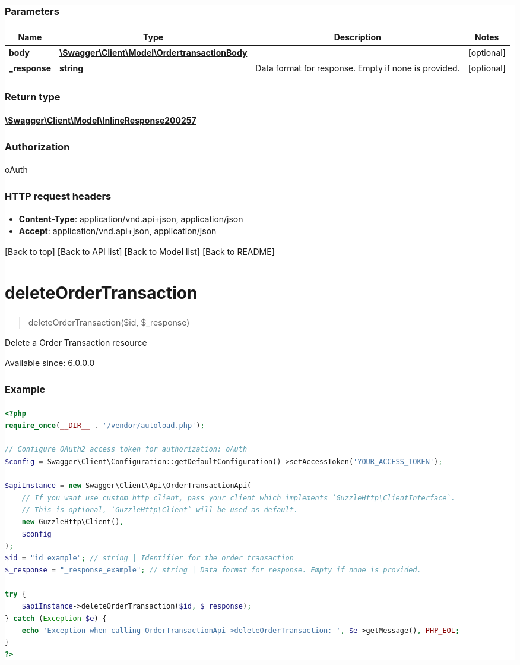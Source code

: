 ### Parameters

Name | Type | Description  | Notes
------------- | ------------- | ------------- | -------------
 **body** | [**\Swagger\Client\Model\OrdertransactionBody**](../Model/OrdertransactionBody.md)|  | [optional]
 **_response** | **string**| Data format for response. Empty if none is provided. | [optional]

### Return type

[**\Swagger\Client\Model\InlineResponse200257**](../Model/InlineResponse200257.md)

### Authorization

[oAuth](../../README.md#oAuth)

### HTTP request headers

 - **Content-Type**: application/vnd.api+json, application/json
 - **Accept**: application/vnd.api+json, application/json

[[Back to top]](#) [[Back to API list]](../../README.md#documentation-for-api-endpoints) [[Back to Model list]](../../README.md#documentation-for-models) [[Back to README]](../../README.md)

# **deleteOrderTransaction**
> deleteOrderTransaction($id, $_response)

Delete a Order Transaction resource

Available since: 6.0.0.0

### Example
```php
<?php
require_once(__DIR__ . '/vendor/autoload.php');

// Configure OAuth2 access token for authorization: oAuth
$config = Swagger\Client\Configuration::getDefaultConfiguration()->setAccessToken('YOUR_ACCESS_TOKEN');

$apiInstance = new Swagger\Client\Api\OrderTransactionApi(
    // If you want use custom http client, pass your client which implements `GuzzleHttp\ClientInterface`.
    // This is optional, `GuzzleHttp\Client` will be used as default.
    new GuzzleHttp\Client(),
    $config
);
$id = "id_example"; // string | Identifier for the order_transaction
$_response = "_response_example"; // string | Data format for response. Empty if none is provided.

try {
    $apiInstance->deleteOrderTransaction($id, $_response);
} catch (Exception $e) {
    echo 'Exception when calling OrderTransactionApi->deleteOrderTransaction: ', $e->getMessage(), PHP_EOL;
}
?>
```
